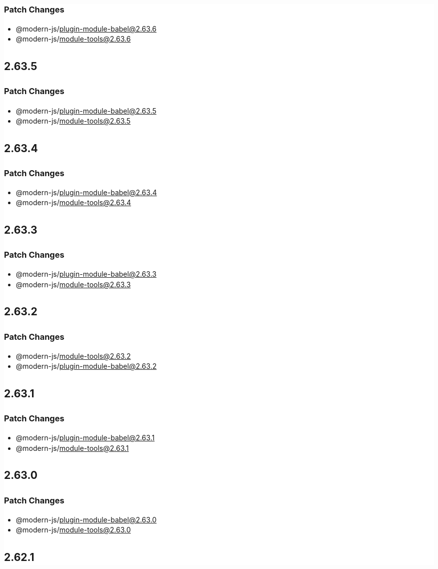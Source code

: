 ### Patch Changes

- @modern-js/plugin-module-babel@2.63.6
- @modern-js/module-tools@2.63.6

## 2.63.5

### Patch Changes

- @modern-js/plugin-module-babel@2.63.5
- @modern-js/module-tools@2.63.5

## 2.63.4

### Patch Changes

- @modern-js/plugin-module-babel@2.63.4
- @modern-js/module-tools@2.63.4

## 2.63.3

### Patch Changes

- @modern-js/plugin-module-babel@2.63.3
- @modern-js/module-tools@2.63.3

## 2.63.2

### Patch Changes

- @modern-js/module-tools@2.63.2
- @modern-js/plugin-module-babel@2.63.2

## 2.63.1

### Patch Changes

- @modern-js/plugin-module-babel@2.63.1
- @modern-js/module-tools@2.63.1

## 2.63.0

### Patch Changes

- @modern-js/plugin-module-babel@2.63.0
- @modern-js/module-tools@2.63.0

## 2.62.1
